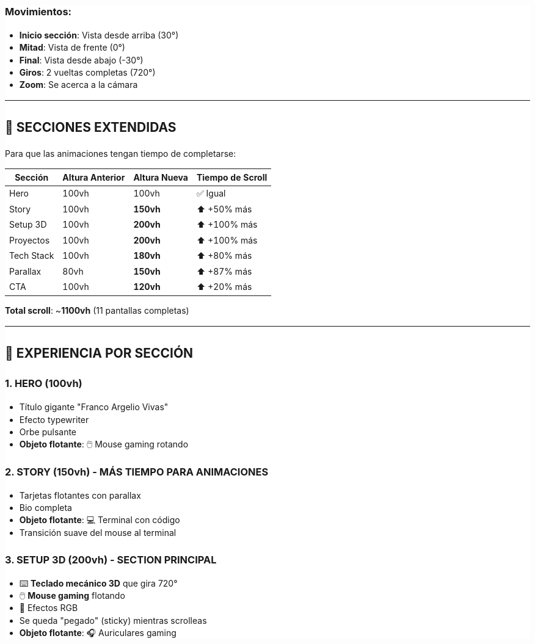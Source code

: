 ### **Movimientos:**
- **Inicio sección**: Vista desde arriba (30°)
- **Mitad**: Vista de frente (0°)
- **Final**: Vista desde abajo (-30°)
- **Giros**: 2 vueltas completas (720°)
- **Zoom**: Se acerca a la cámara

---

## 🎨 SECCIONES EXTENDIDAS

Para que las animaciones tengan tiempo de completarse:

| Sección | Altura Anterior | Altura Nueva | Tiempo de Scroll |
|---------|----------------|--------------|------------------|
| Hero | 100vh | 100vh | ✅ Igual |
| Story | 100vh | **150vh** | ⬆️ +50% más |
| Setup 3D | 100vh | **200vh** | ⬆️ +100% más |
| Proyectos | 100vh | **200vh** | ⬆️ +100% más |
| Tech Stack | 100vh | **180vh** | ⬆️ +80% más |
| Parallax | 80vh | **150vh** | ⬆️ +87% más |
| CTA | 100vh | **120vh** | ⬆️ +20% más |

**Total scroll**: ~**1100vh** (11 pantallas completas)

---

## 🎯 EXPERIENCIA POR SECCIÓN

### **1. HERO (100vh)**
- Título gigante "Franco Argelio Vivas"
- Efecto typewriter
- Orbe pulsante
- **Objeto flotante**: 🖱️ Mouse gaming rotando

### **2. STORY (150vh)** - MÁS TIEMPO PARA ANIMACIONES
- Tarjetas flotantes con parallax
- Bio completa
- **Objeto flotante**: 💻 Terminal con código
- Transición suave del mouse al terminal

### **3. SETUP 3D (200vh)** - SECTION PRINCIPAL
- ⌨️ **Teclado mecánico 3D** que gira 720°
- 🖱️ **Mouse gaming** flotando
- 🎨 Efectos RGB
- Se queda "pegado" (sticky) mientras scrolleas
- **Objeto flotante**: 🎧 Auriculares gaming
